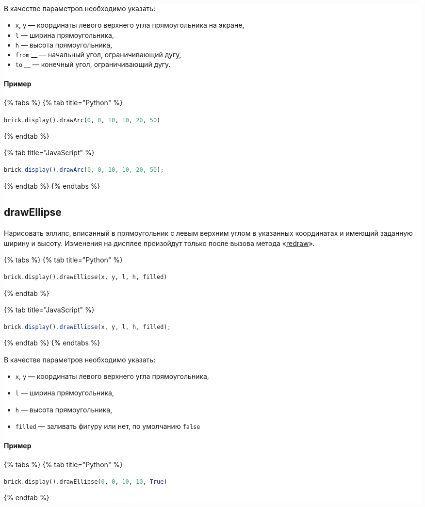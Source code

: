 В качестве параметров необходимо указать:

* `x`, `y` — координаты левого верхнего угла прямоугольника на экране,
* `l` — ширина прямоугольника,
* `h` — высота прямоугольника,
* `from` __ — начальный угол, ограничивающий дугу,
* `to` __ — конечный угол, ограничивающий дугу.

#### Пример

{% tabs %}
{% tab title="Python" %}
```python
brick.display().drawArc(0, 0, 10, 10, 20, 50)
```
{% endtab %}

{% tab title="JavaScript" %}
```javascript
brick.display().drawArc(0, 0, 10, 10, 20, 50);
```
{% endtab %}
{% endtabs %}

## drawEllipse

Нарисовать эллипс, вписанный в прямоугольник с левым верхним углом в указанных координатах и имеющий заданную ширину и высоту. Изменения на дисплее произойдут только после вызова метода «[redraw](class-display.md#redraw)».

{% tabs %}
{% tab title="Python" %}
```python
brick.display().drawEllipse(x, y, l, h, filled)
```
{% endtab %}

{% tab title="JavaScript" %}
```javascript
brick.display().drawEllipse(x, y, l, h, filled);
```
{% endtab %}
{% endtabs %}

В качестве параметров необходимо указать:

* `x`, `y` — координаты левого верхнего угла прямоугольника,
* `l` — ширина прямоугольника,
* `h` — высота прямоугольника,
*   `filled` — заливать фигуру или нет, по умолчанию `false`

    &#x20;

#### Пример

{% tabs %}
{% tab title="Python" %}
```python
brick.display().drawEllipse(0, 0, 10, 10, True)
```
{% endtab %}
